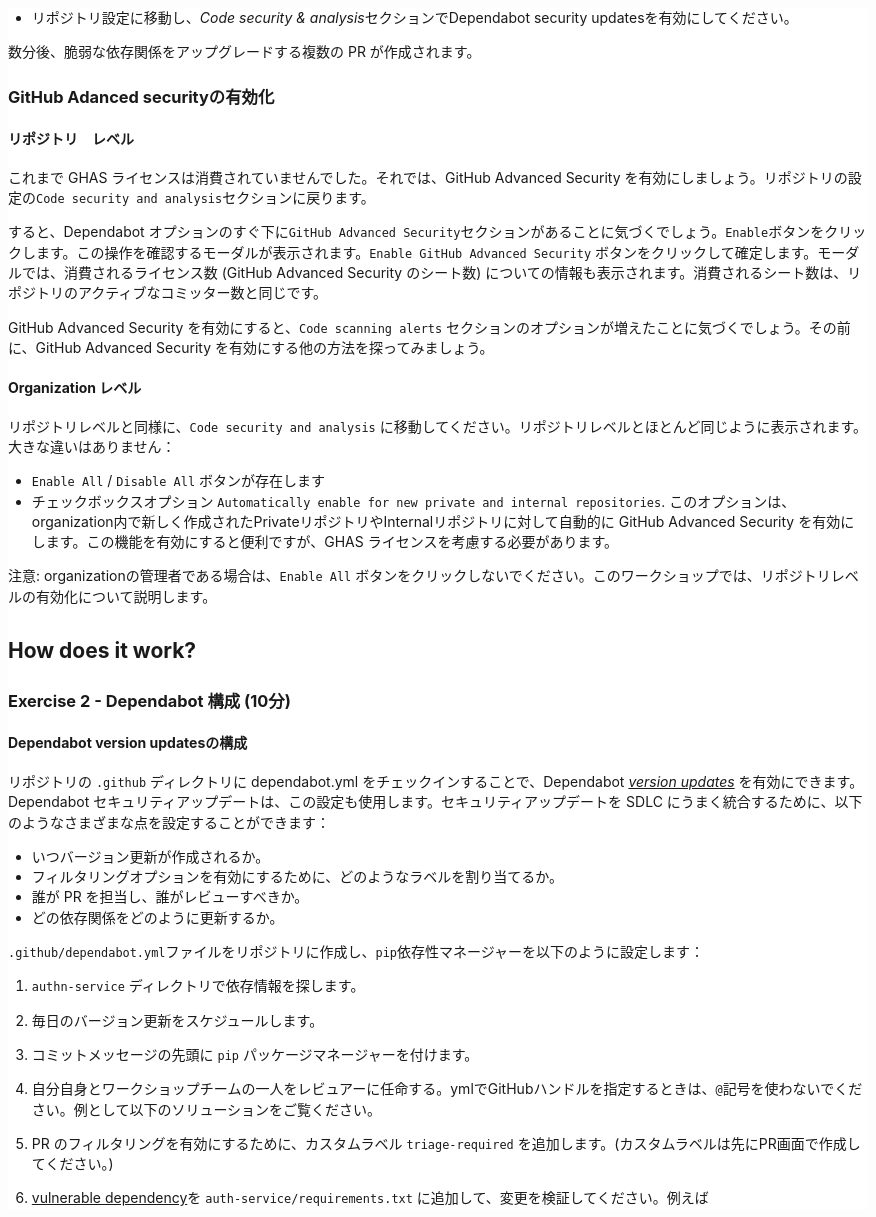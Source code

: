 - リポジトリ設定に移動し、*Code security & analysis*セクションでDependabot security updatesを有効にしてください。

数分後、脆弱な依存関係をアップグレードする複数の PR が作成されます。

### GitHub Adanced securityの有効化

#### リポジトリ　レベル

これまで GHAS ライセンスは消費されていませんでした。それでは、GitHub Advanced Security を有効にしましょう。リポジトリの設定の`Code security and analysis`セクションに戻ります。

すると、Dependabot オプションのすぐ下に`GitHub Advanced Security`セクションがあることに気づくでしょう。`Enable`ボタンをクリックします。この操作を確認するモーダルが表示されます。`Enable GitHub Advanced Security` ボタンをクリックして確定します。モーダルでは、消費されるライセンス数 (GitHub Advanced Security のシート数) についての情報も表示されます。消費されるシート数は、リポジトリのアクティブなコミッター数と同じです。

GitHub Advanced Security を有効にすると、`Code scanning alerts` セクションのオプションが増えたことに気づくでしょう。その前に、GitHub Advanced Security を有効にする他の方法を探ってみましょう。

#### Organization レベル

リポジトリレベルと同様に、`Code security and analysis` に移動してください。リポジトリレベルとほとんど同じように表示されます。大きな違いはありません：

- `Enable All` / `Disable All` ボタンが存在します
- チェックボックスオプション `Automatically enable for new private and internal repositories`. このオプションは、organization内で新しく作成されたPrivateリポジトリやInternalリポジトリに対して自動的に GitHub Advanced Security を有効にします。この機能を有効にすると便利ですが、GHAS ライセンスを考慮する必要があります。

注意: organizationの管理者である場合は、`Enable All` ボタンをクリックしないでください。このワークショップでは、リポジトリレベルの有効化について説明します。

## How does it work?

### Exercise 2 - Dependabot 構成 (10分)

#### Dependabot version updatesの構成

リポジトリの `.github` ディレクトリに dependabot.yml をチェックインすることで、Dependabot [*version updates*](https://docs.github.com/ja/code-security/supply-chain-security/keeping-your-dependencies-updated-automatically/enabling-and-disabling-version-updates) を有効にできます。Dependabot セキュリティアップデートは、この設定も使用します。セキュリティアップデートを SDLC にうまく統合するために、以下のようなさまざまな点を設定することができます：

- いつバージョン更新が作成されるか。
- フィルタリングオプションを有効にするために、どのようなラベルを割り当てるか。
- 誰が PR を担当し、誰がレビューすべきか。
- どの依存関係をどのように更新するか。

`.github/dependabot.yml`ファイルをリポジトリに作成し、`pip`依存性マネージャーを以下のように設定します：
  1. `authn-service` ディレクトリで依存情報を探します。

  2. 毎日のバージョン更新をスケジュールします。

  3. コミットメッセージの先頭に `pip` パッケージマネージャーを付けます。

  4. 自分自身とワークショップチームの一人をレビュアーに任命する。ymlでGitHubハンドルを指定するときは、`@`記号を使わないでください。例として以下のソリューションをご覧ください。

  5. PR のフィルタリングを有効にするために、カスタムラベル `triage-required` を追加します。(カスタムラベルは先にPR画面で作成してください。)

  6. [vulnerable dependency](https://github.com/advisories?query=severity%3Ahigh+ecosystem%3Apip)を `auth-service/requirements.txt` に追加して、変更を検証してください。例えば
